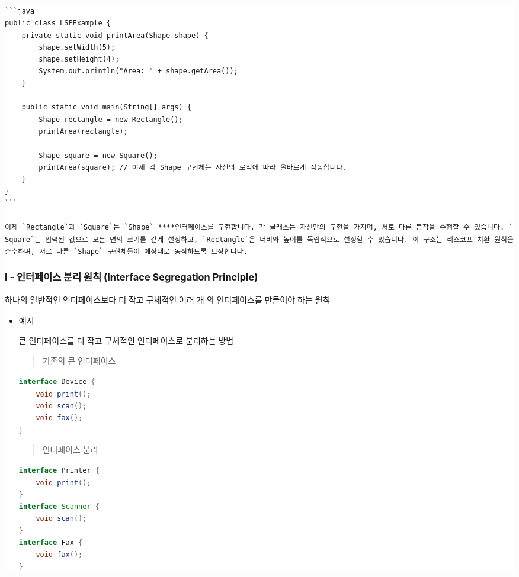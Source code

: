     ```java
    public class LSPExample {
        private static void printArea(Shape shape) {
            shape.setWidth(5);
            shape.setHeight(4);
            System.out.println("Area: " + shape.getArea());
        }
    
        public static void main(String[] args) {
            Shape rectangle = new Rectangle();
            printArea(rectangle);
    
            Shape square = new Square();
            printArea(square); // 이제 각 Shape 구현체는 자신의 로직에 따라 올바르게 작동합니다.
        }
    }
    ```
    
    이제 `Rectangle`과 `Square`는 `Shape` ****인터페이스를 구현합니다. 각 클래스는 자신만의 구현을 가지며, 서로 다른 동작을 수행할 수 있습니다. `Square`는 입력된 값으로 모든 면의 크기를 같게 설정하고, `Rectangle`은 너비와 높이를 독립적으로 설정할 수 있습니다. 이 구조는 리스코프 치환 원칙을 준수하며, 서로 다른 `Shape` 구현체들이 예상대로 동작하도록 보장합니다.
    

### **I - 인터페이스 분리 원칙 (Interface Segregation Principle)**

하나의 일반적인 인터페이스보다 더 작고 구체적인 여러 개 의 인터페이스를 만들어야 하는 원칙

- 예시
    
    큰 인터페이스를 더 작고 구체적인 인터페이스로 분리하는 방법
    
    > 기존의 큰 인터페이스
    > 
    
    ```java
    interface Device {
        void print();
        void scan();
        void fax();
    }
    ```
    
    > 인터페이스 분리
    > 
    
    ```java
    interface Printer {
        void print();
    }
    interface Scanner {
        void scan();
    }
    interface Fax {
        void fax();
    }
    ```
    